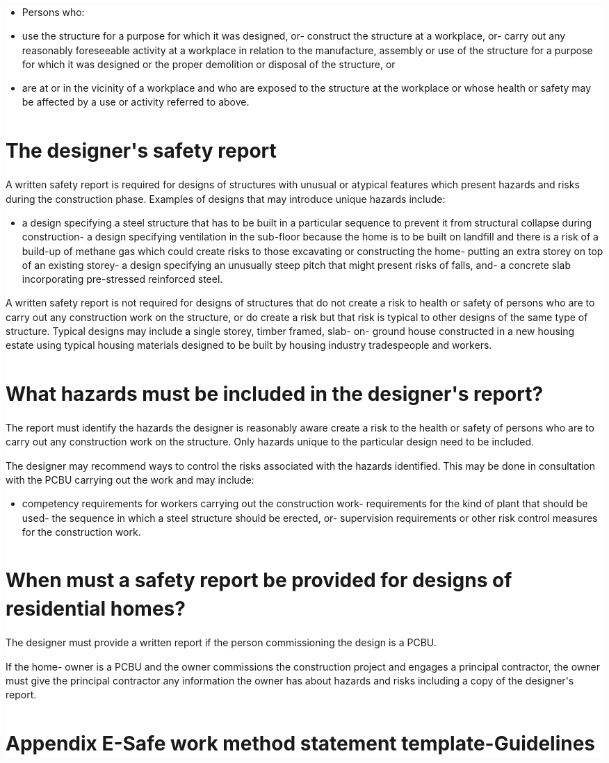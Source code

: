 
* Persons who:

- use the structure for a purpose for which it was designed, or- construct the structure at a workplace, or- carry out any reasonably foreseeable activity at a workplace in relation to the manufacture, assembly or use of the structure for a purpose for which it was designed or the proper demolition or disposal of the structure, or

- are at or in the vicinity of a workplace and who are exposed to the structure at the workplace or whose health or safety may be affected by a use or activity referred to above.

# The designer's safety report

A written safety report is required for designs of structures with unusual or atypical features which present hazards and risks during the construction phase. Examples of designs that may introduce unique hazards include:

- a design specifying a steel structure that has to be built in a particular sequence to prevent it from structural collapse during construction- a design specifying ventilation in the sub-floor because the home is to be built on landfill and there is a risk of a build-up of methane gas which could create risks to those excavating or constructing the home- putting an extra storey on top of an existing storey- a design specifying an unusually steep pitch that might present risks of falls, and- a concrete slab incorporating pre-stressed reinforced steel.

A written safety report is not required for designs of structures that do not create a risk to health or safety of persons who are to carry out any construction work on the structure, or do create a risk but that risk is typical to other designs of the same type of structure. Typical designs may include a single storey, timber framed, slab- on- ground house constructed in a new housing estate using typical housing materials designed to be built by housing industry tradespeople and workers.

# What hazards must be included in the designer's report?

The report must identify the hazards the designer is reasonably aware create a risk to the health or safety of persons who are to carry out any construction work on the structure. Only hazards unique to the particular design need to be included.

The designer may recommend ways to control the risks associated with the hazards identified. This may be done in consultation with the PCBU carrying out the work and may include:

- competency requirements for workers carrying out the construction work- requirements for the kind of plant that should be used- the sequence in which a steel structure should be erected, or- supervision requirements or other risk control measures for the construction work.

# When must a safety report be provided for designs of residential homes?

The designer must provide a written report if the person commissioning the design is a PCBU.

If the home- owner is a PCBU and the owner commissions the construction project and engages a principal contractor, the owner must give the principal contractor any information the owner has about hazards and risks including a copy of the designer's report.

# Appendix E-Safe work method statement template-Guidelines
